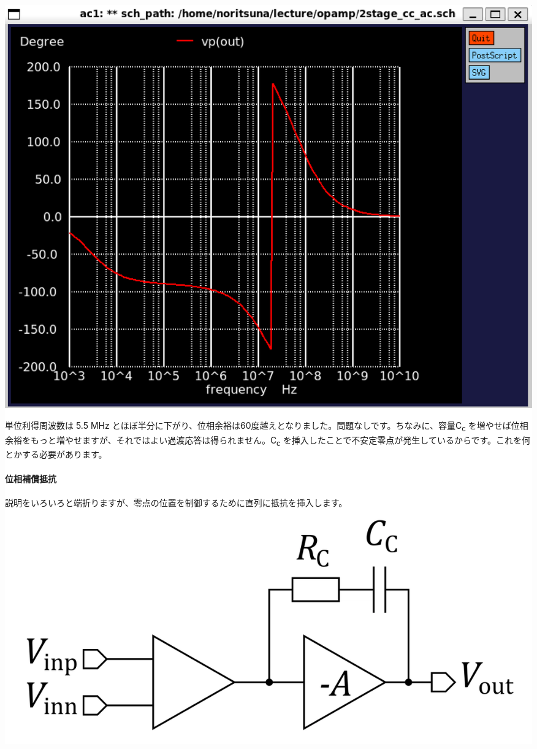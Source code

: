 ![2段増幅+位相補償容量 位相曲線](./opamp/images/2stage_cc_ac_phase.png)

単位利得周波数は 5.5 MHz とほぼ半分に下がり、位相余裕は60度越えとなりました。問題なしです。ちなみに、容量C<sub>c</sub> を増やせば位相余裕をもっと増やせますが、それではよい過渡応答は得られません。C<sub>c</sub> を挿入したことで不安定零点が発生しているからです。これを何とかする必要があります。


#### 位相補償抵抗
説明をいろいろと端折りますが、零点の位置を制御するために直列に抵抗を挿入します。

![位相補償抵抗を追加](./opamp/images/phase_comp_reg.webp)
